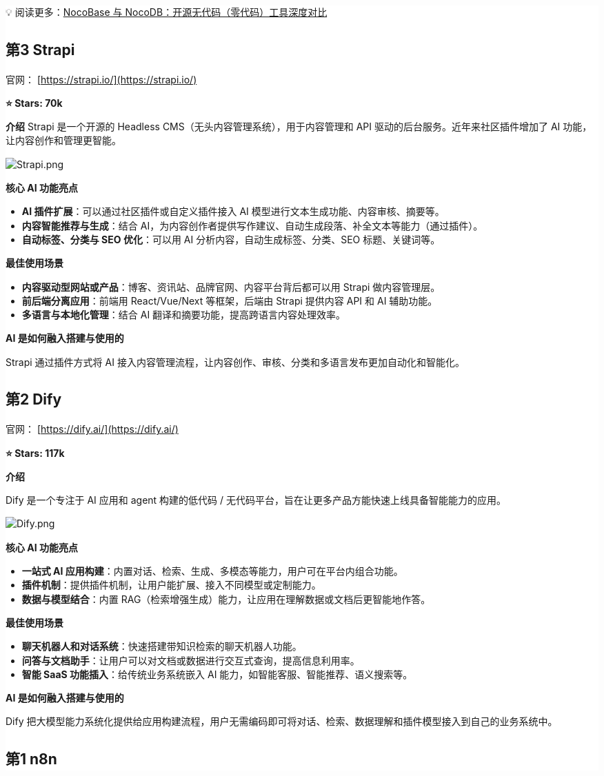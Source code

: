 💡 阅读更多：[NocoBase 与 NocoDB：开源无代码（零代码）工具深度对比](https://www.nocobase.com/cn/blog/nocobase-vs-nocodb)

## 第3 Strapi

官网： [https://strapi.io/](https://strapi.io/)

**⭐️ Stars: 70k**

**介绍**  Strapi 是一个开源的 Headless CMS（无头内容管理系统），用于内容管理和 API 驱动的后台服务。近年来社区插件增加了 AI 功能，让内容创作和管理更智能。

![Strapi.png](https://static-docs.nocobase.com/Strapi-7rg2vh.png)

**核心 AI 功能亮点**

* **AI 插件扩展**：可以通过社区插件或自定义插件接入 AI 模型进行文本生成功能、内容审核、摘要等。
* **内容智能推荐与生成**：结合 AI，为内容创作者提供写作建议、自动生成段落、补全文本等能力（通过插件）。
* **自动标签、分类与 SEO 优化**：可以用 AI 分析内容，自动生成标签、分类、SEO 标题、关键词等。

**最佳使用场景**

* **内容驱动型网站或产品**：博客、资讯站、品牌官网、内容平台背后都可以用 Strapi 做内容管理层。
* **前后端分离应用**：前端用 React/Vue/Next 等框架，后端由 Strapi 提供内容 API 和 AI 辅助功能。
* **多语言与本地化管理**：结合 AI 翻译和摘要功能，提高跨语言内容处理效率。

**AI 是如何融入搭建与使用的**

Strapi 通过插件方式将 AI 接入内容管理流程，让内容创作、审核、分类和多语言发布更加自动化和智能化。

## 第2 Dify

官网： [https://dify.ai/](https://dify.ai/)

**⭐️ Stars: 117k**

**介绍**

Dify 是一个专注于 AI 应用和 agent 构建的低代码 / 无代码平台，旨在让更多产品方能快速上线具备智能能力的应用。

![Dify.png](https://static-docs.nocobase.com/Dify-v7kex6.png)

**核心 AI 功能亮点**

* **一站式 AI 应用构建**：内置对话、检索、生成、多模态等能力，用户可在平台内组合功能。
* **插件机制**：提供插件机制，让用户能扩展、接入不同模型或定制能力。
* **数据与模型结合**：内置 RAG（检索增强生成）能力，让应用在理解数据或文档后更智能地作答。

**最佳使用场景**

* **聊天机器人和对话系统**：快速搭建带知识检索的聊天机器人功能。
* **问答与文档助手**：让用户可以对文档或数据进行交互式查询，提高信息利用率。
* **智能 SaaS 功能插入**：给传统业务系统嵌入 AI 能力，如智能客服、智能推荐、语义搜索等。

**AI 是如何融入搭建与使用的**

Dify 把大模型能力系统化提供给应用构建流程，用户无需编码即可将对话、检索、数据理解和插件模型接入到自己的业务系统中。

## 第1 n8n

